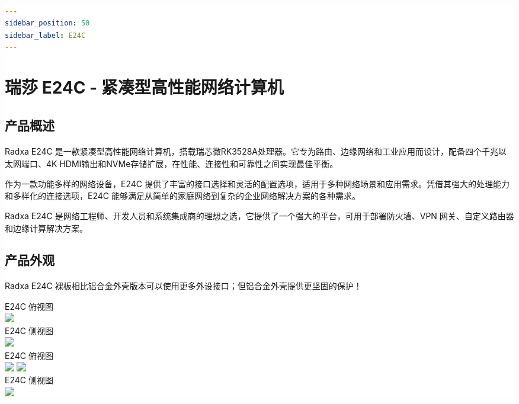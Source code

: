 ```yaml
---
sidebar_position: 50
sidebar_label: E24C
---
```


# 瑞莎 E24C - 紧凑型高性能网络计算机

## 产品概述

Radxa E24C 是一款紧凑型高性能网络计算机，搭载瑞芯微RK3528A处理器。它专为路由、边缘网络和工业应用而设计，配备四个千兆以太网端口、4K HDMI输出和NVMe存储扩展，在性能、连接性和可靠性之间实现最佳平衡。

作为一款功能多样的网络设备，E24C 提供了丰富的接口选择和灵活的配置选项，适用于多种网络场景和应用需求。凭借其强大的处理能力和多样化的连接选项，E24C 能够满足从简单的家庭网络到复杂的企业网络解决方案的各种需求。

Radxa E24C 是网络工程师、开发人员和系统集成商的理想之选，它提供了一个强大的平台，可用于部署防火墙、VPN 网关、自定义路由器和边缘计算解决方案。

## 产品外观

Radxa E24C 裸板相比铝合金外壳版本可以使用更多外设接口；但铝合金外壳提供更坚固的保护！

<Tabs queryString="e24cmode1">

<TabItem value="E24C(外壳版)">

<div style={{textAlign: 'center'}}>
  <div style={{textAlign: 'center', marginTop: '0px', marginBottom: '0px', fontSize: '18px', color: '#000000'}}>E24C 俯视图</div>
  <img src="/img/e/e24c/e24c-01-shell.webp" style={{width: '100%', maxWidth: '600px'}} />
</div>

<div style={{textAlign: 'center'}}>
  <div style={{textAlign: 'center', marginTop: '0px', marginBottom: '10px', fontSize: '18px', color: '#000000'}}>E24C 侧视图</div>
  <img src="/img/e/e24c/e24c-02-shell.webp" style={{width: '100%', maxWidth: '600px'}} />
</div>

</TabItem>

<TabItem value="E24C(裸板)">
<div style={{textAlign: 'center'}}>
  <div style={{textAlign: 'center', marginTop: '0px', marginBottom: '0px', fontSize: '18px', color: '#000000'}}>E24C 俯视图</div>
  <img src="/img/e/e24c/e24c-01.webp" style={{width: '100%', maxWidth: '600px'}} />
  <img src="/img/e/e24c/e24c-02.webp" style={{width: '100%', maxWidth: '600px'}} />
</div>

<div style={{textAlign: 'center'}}>
  <div style={{textAlign: 'center', marginTop: '0px', marginBottom: '0px', fontSize: '18px', color: '#000000'}}>E24C 侧视图</div>
  <img src="/img/e/e24c/e24c-03.webp" style={{width: '100%', maxWidth: '600px'}} />
</div>
